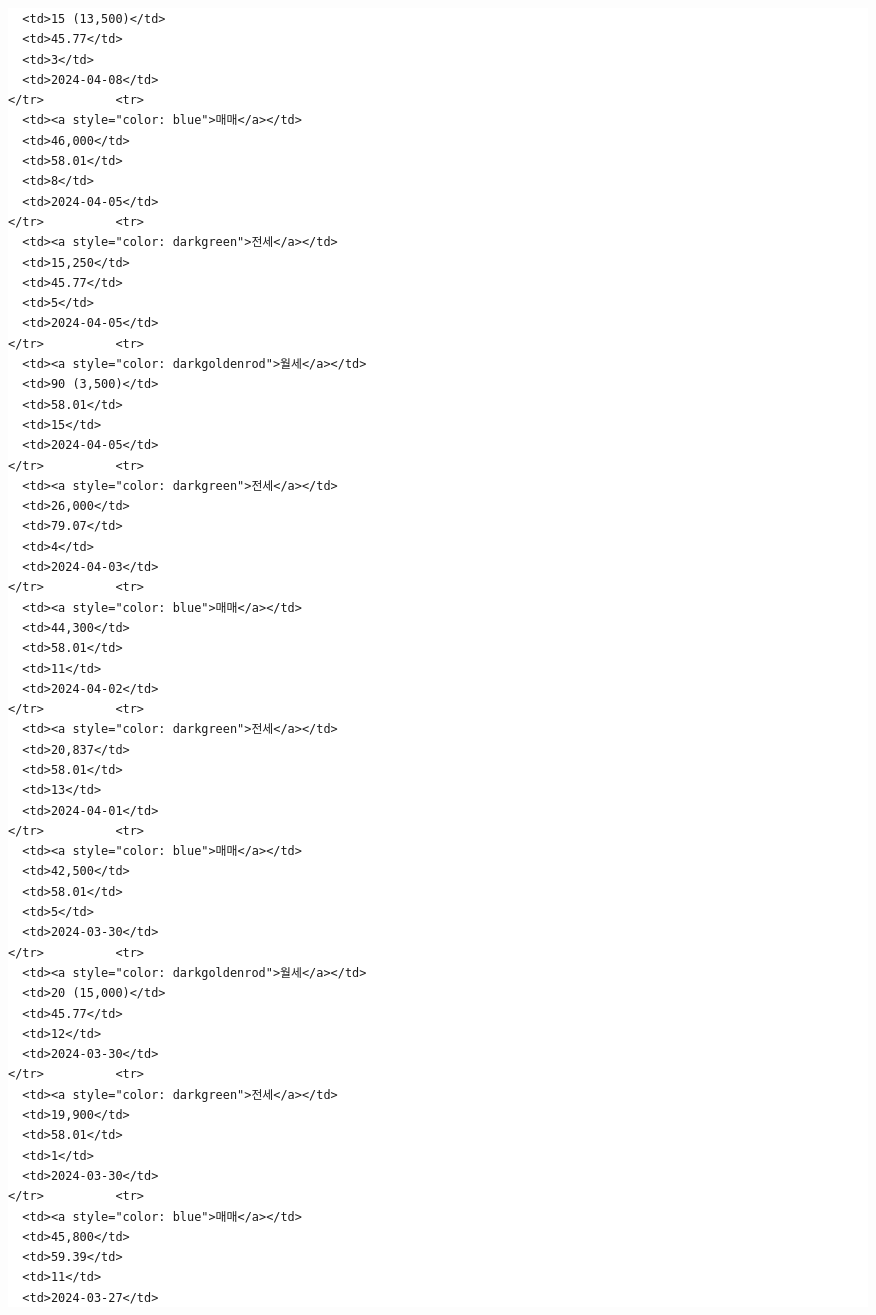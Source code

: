       <td>15 (13,500)</td>
      <td>45.77</td>
      <td>3</td>
      <td>2024-04-08</td>
    </tr>          <tr>
      <td><a style="color: blue">매매</a></td>
      <td>46,000</td>
      <td>58.01</td>
      <td>8</td>
      <td>2024-04-05</td>
    </tr>          <tr>
      <td><a style="color: darkgreen">전세</a></td>
      <td>15,250</td>
      <td>45.77</td>
      <td>5</td>
      <td>2024-04-05</td>
    </tr>          <tr>
      <td><a style="color: darkgoldenrod">월세</a></td>
      <td>90 (3,500)</td>
      <td>58.01</td>
      <td>15</td>
      <td>2024-04-05</td>
    </tr>          <tr>
      <td><a style="color: darkgreen">전세</a></td>
      <td>26,000</td>
      <td>79.07</td>
      <td>4</td>
      <td>2024-04-03</td>
    </tr>          <tr>
      <td><a style="color: blue">매매</a></td>
      <td>44,300</td>
      <td>58.01</td>
      <td>11</td>
      <td>2024-04-02</td>
    </tr>          <tr>
      <td><a style="color: darkgreen">전세</a></td>
      <td>20,837</td>
      <td>58.01</td>
      <td>13</td>
      <td>2024-04-01</td>
    </tr>          <tr>
      <td><a style="color: blue">매매</a></td>
      <td>42,500</td>
      <td>58.01</td>
      <td>5</td>
      <td>2024-03-30</td>
    </tr>          <tr>
      <td><a style="color: darkgoldenrod">월세</a></td>
      <td>20 (15,000)</td>
      <td>45.77</td>
      <td>12</td>
      <td>2024-03-30</td>
    </tr>          <tr>
      <td><a style="color: darkgreen">전세</a></td>
      <td>19,900</td>
      <td>58.01</td>
      <td>1</td>
      <td>2024-03-30</td>
    </tr>          <tr>
      <td><a style="color: blue">매매</a></td>
      <td>45,800</td>
      <td>59.39</td>
      <td>11</td>
      <td>2024-03-27</td>